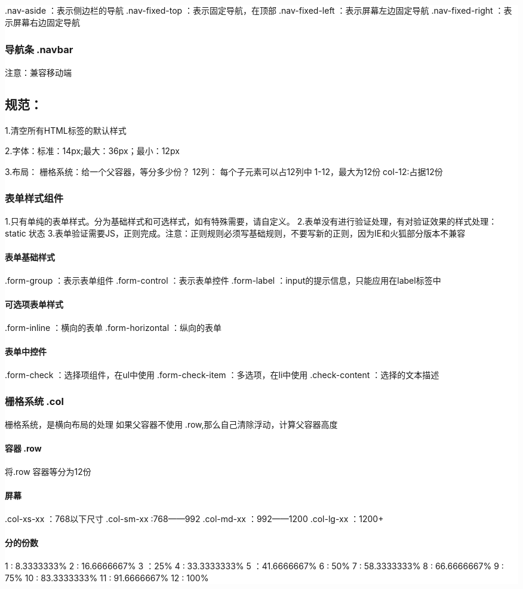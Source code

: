 .nav-aside ：表示侧边栏的导航
.nav-fixed-top ：表示固定导航，在顶部
.nav-fixed-left ：表示屏幕左边固定导航
.nav-fixed-right ：表示屏幕右边固定导航

### 导航条 .navbar
注意：兼容移动端



## 规范：
1.清空所有HTML标签的默认样式

2.字体：标准：14px;最大：36px；最小：12px

3.布局： 栅格系统：给一个父容器，等分多少份？
    12列：
        每个子元素可以占12列中 1-12，最大为12份
        col-12:占据12份


### 表单样式组件
1.只有单纯的表单样式。分为基础样式和可选样式，如有特殊需要，请自定义。
2.表单没有进行验证处理，有对验证效果的样式处理：static 状态
3.表单验证需要JS，正则完成。注意：正则规则必须写基础规则，不要写新的正则，因为IE和火狐部分版本不兼容
#### 表单基础样式
.form-group ：表示表单组件
.form-control ：表示表单控件
.form-label ：input的提示信息，只能应用在label标签中
#### 可选项表单样式
.form-inline ：横向的表单
.form-horizontal ：纵向的表单
#### 表单中控件
.form-check ：选择项组件，在ul中使用
.form-check-item ：多选项，在li中使用
.check-content ：选择的文本描述


### 栅格系统 .col
栅格系统，是横向布局的处理
如果父容器不使用 .row,那么自己清除浮动，计算父容器高度

#### 容器 .row
将.row 容器等分为12份

#### 屏幕
.col-xs-xx  ：768以下尺寸
.col-sm-xx  :768——992
.col-md-xx  ：992——1200
.col-lg-xx  ：1200+

#### 分的份数
 1 : 8.3333333%
  2 : 16.6666667%
  3 ：25%
  4 : 33.3333333%
  5 ：41.6666667%
  6 : 50%
  7 : 58.3333333%
  8 : 66.6666667%
  9 : 75%
  10 : 83.3333333%
  11 : 91.6666667%
  12 : 100%
